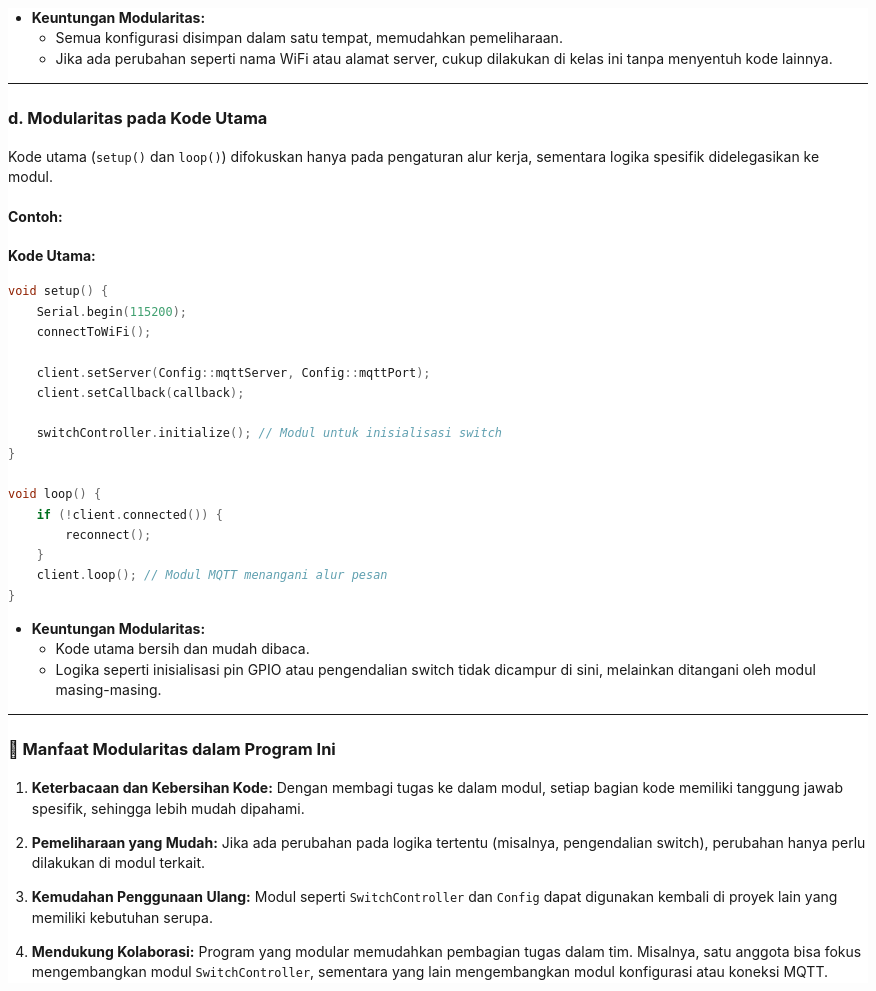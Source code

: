 - **Keuntungan Modularitas:**
  - Semua konfigurasi disimpan dalam satu tempat, memudahkan pemeliharaan.
  - Jika ada perubahan seperti nama WiFi atau alamat server, cukup dilakukan di kelas ini tanpa menyentuh kode lainnya.

---

### **d. Modularitas pada Kode Utama**
Kode utama (`setup()` dan `loop()`) difokuskan hanya pada pengaturan alur kerja, sementara logika spesifik didelegasikan ke modul.

#### Contoh:
**Kode Utama:**
```cpp
void setup() {
    Serial.begin(115200);
    connectToWiFi();

    client.setServer(Config::mqttServer, Config::mqttPort);
    client.setCallback(callback);

    switchController.initialize(); // Modul untuk inisialisasi switch
}

void loop() {
    if (!client.connected()) {
        reconnect();
    }
    client.loop(); // Modul MQTT menangani alur pesan
}
```

- **Keuntungan Modularitas:**
  - Kode utama bersih dan mudah dibaca.
  - Logika seperti inisialisasi pin GPIO atau pengendalian switch tidak dicampur di sini, melainkan ditangani oleh modul masing-masing.

---

### **📝 Manfaat Modularitas dalam Program Ini**
1. **Keterbacaan dan Kebersihan Kode:**
   Dengan membagi tugas ke dalam modul, setiap bagian kode memiliki tanggung jawab spesifik, sehingga lebih mudah dipahami.

2. **Pemeliharaan yang Mudah:**
   Jika ada perubahan pada logika tertentu (misalnya, pengendalian switch), perubahan hanya perlu dilakukan di modul terkait.

3. **Kemudahan Penggunaan Ulang:**
   Modul seperti `SwitchController` dan `Config` dapat digunakan kembali di proyek lain yang memiliki kebutuhan serupa.

4. **Mendukung Kolaborasi:**
   Program yang modular memudahkan pembagian tugas dalam tim. Misalnya, satu anggota bisa fokus mengembangkan modul `SwitchController`, sementara yang lain mengembangkan modul konfigurasi atau koneksi MQTT.
